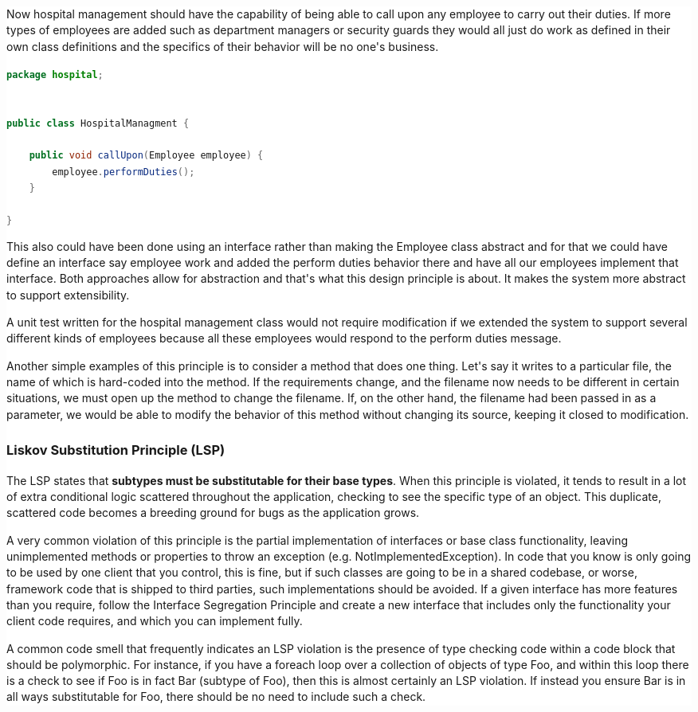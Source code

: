 
Now hospital management should have the capability of being able to call upon any employee to carry out their duties. If more types of employees are added such as department managers or security guards they would all just do work as defined in their own class definitions and the specifics of their behavior will be no one's business.

```java
package hospital;


public class HospitalManagment {
	
	public void callUpon(Employee employee) {
        employee.performDuties();
	}

}
```

This also could have been done using an interface rather than making the Employee class abstract and for that we could have define an interface say employee work and added the perform duties behavior there and have all our employees implement that interface. Both approaches allow for abstraction and that's what this design principle is about. It makes the system more abstract to support extensibility.

A unit test written for the hospital management class would not require modification if we extended the system to support several different kinds of employees because all these employees would respond to the perform duties message.

Another simple examples of this principle is to consider a method that does one thing. Let's say it writes to a particular file, the name of which is hard-coded into the method. If the requirements change, and the filename now needs to be different in certain situations, we must open up the method to change the filename. If, on the other hand, the filename had been passed in as a parameter, we would be able to modify the behavior of this method without changing its source, keeping it closed to modification.

### Liskov Substitution Principle (LSP) 

The LSP states that **subtypes must be substitutable for their base types**. When this principle is violated, it tends to result in a lot of extra conditional logic scattered throughout the application, checking to see the specific type of an object. This duplicate, scattered code becomes a breeding ground for bugs as the application grows.

A very common violation of this principle is the partial implementation of interfaces or base class functionality, leaving unimplemented methods or properties to throw an exception (e.g. NotImplementedException). In code that you know is only going to be used by one client that you control, this is fine, but if such classes are going to be in a shared codebase, or worse, framework code that is shipped to third parties, such implementations should be avoided. If a given interface has more features than you require, follow the Interface Segregation Principle and create a new interface that includes only the functionality your client code requires, and which you can implement fully.

A common code smell that frequently indicates an LSP violation is the presence of type checking code within a code block that should be polymorphic. For instance, if you have a foreach loop over a collection of objects of type Foo, and within this loop there is a check to see if Foo is in fact Bar (subtype of Foo), then this is almost certainly an LSP violation. If instead you ensure Bar is in all ways substitutable for Foo, there should be no need to include such a check.
